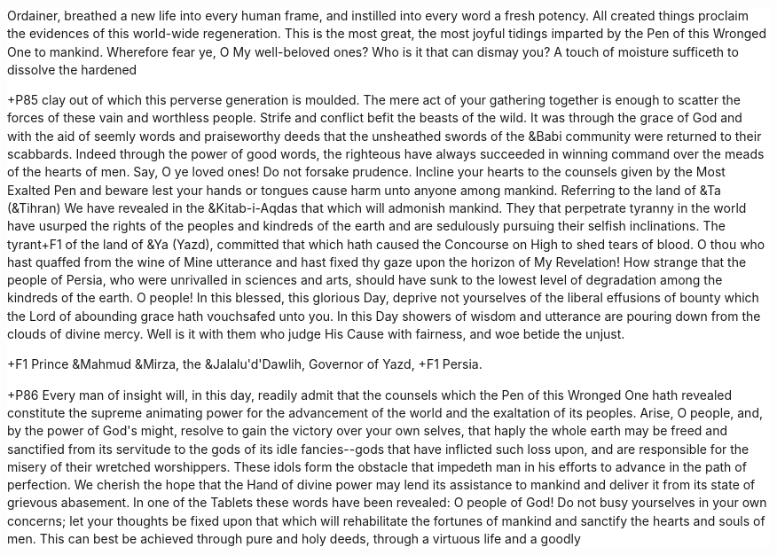 Ordainer, breathed a new life into every human frame, and
instilled into every word a fresh potency.  All created things
proclaim the evidences of this world-wide regeneration.
This is the most great, the most joyful tidings imparted by
the Pen of this Wronged One to mankind.  Wherefore fear
ye, O My well-beloved ones?  Who is it that can dismay
you?  A touch of moisture sufficeth to dissolve the hardened

+P85
clay out of which this perverse generation is moulded.  The
mere act of your gathering together is enough to scatter the
forces of these vain and worthless people.
     Strife and conflict befit the beasts of the wild.  It was
through the grace of God and with the aid of seemly words
and praiseworthy deeds that the unsheathed swords of the
&amp;Babi community were returned to their scabbards.  Indeed
through the power of good words, the righteous have
always succeeded in winning command over the meads of
the hearts of men.  Say, O ye loved ones!  Do not forsake
prudence.  Incline your hearts to the counsels given by the
Most Exalted Pen and beware lest your hands or tongues
cause harm unto anyone among mankind.
     Referring to the land of &amp;Ta (&amp;Tihran) We have revealed
in the &amp;Kitab-i-Aqdas that which will admonish mankind.
They that perpetrate tyranny in the world have usurped the
rights of the peoples and kindreds of the earth and are
sedulously pursuing their selfish inclinations.  The tyrant+F1 of
the land of &amp;Ya (Yazd), committed that which hath caused
the Concourse on High to shed tears of blood.
     O thou who hast quaffed from the wine of Mine utterance
and hast fixed thy gaze upon the horizon of My
Revelation!  How strange that the people of Persia, who
were unrivalled in sciences and arts, should have sunk to the
lowest level of degradation among the kindreds of the
earth.  O people!  In this blessed, this glorious Day, deprive
not yourselves of the liberal effusions of bounty which the
Lord of abounding grace hath vouchsafed unto you.  In this
Day showers of wisdom and utterance are pouring down
from the clouds of divine mercy.  Well is it with them who
judge His Cause with fairness, and woe betide the unjust.

+F1 Prince &amp;Mahmud &amp;Mirza, the &amp;Jalalu'd'Dawlih, Governor of Yazd,
+F1 Persia.

+P86
     Every man of insight will, in this day, readily admit that
the counsels which the Pen of this Wronged One hath
revealed constitute the supreme animating power for the
advancement of the world and the exaltation of its peoples.
Arise, O people, and, by the power of God's might,
resolve to gain the victory over your own selves, that haply
the whole earth may be freed and sanctified from its
servitude to the gods of its idle fancies--gods that have
inflicted such loss upon, and are responsible for the misery
of their wretched worshippers.  These idols form the
obstacle that impedeth man in his efforts to advance in the
path of perfection.  We cherish the hope that the Hand of
divine power may lend its assistance to mankind and
deliver it from its state of grievous abasement.
     In one of the Tablets these words have been revealed:  O
people of God!  Do not busy yourselves in your own concerns;
let your thoughts be fixed upon that which will
rehabilitate the fortunes of mankind and sanctify the hearts
and souls of men.  This can best be achieved through pure
and holy deeds, through a virtuous life and a goodly
